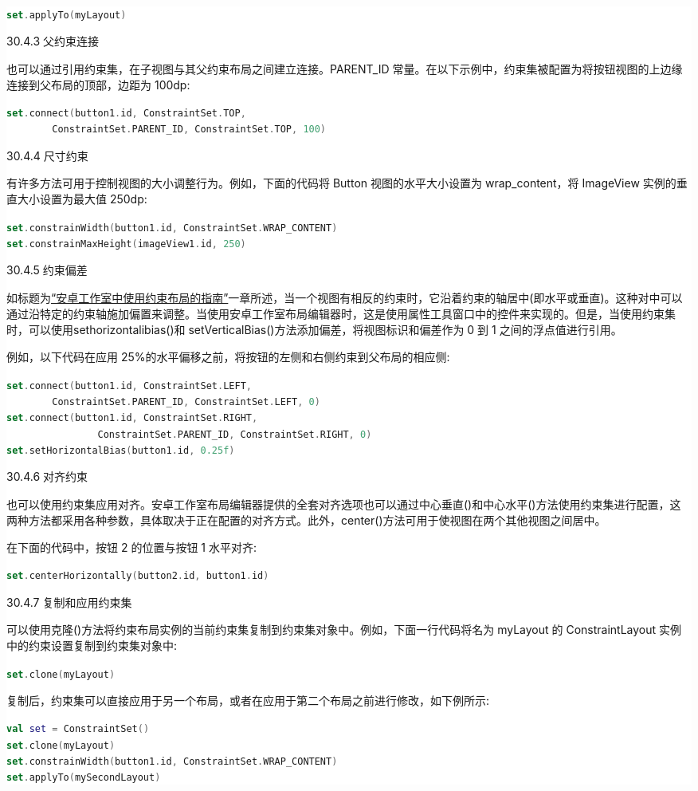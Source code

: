 ```kt
set.applyTo(myLayout)
```

30.4.3 父约束连接

也可以通过引用约束集，在子视图与其父约束布局之间建立连接。PARENT_ID 常量。在以下示例中，约束集被配置为将按钮视图的上边缘连接到父布局的顶部，边距为 100dp:

```kt
set.connect(button1.id, ConstraintSet.TOP,
        ConstraintSet.PARENT_ID, ConstraintSet.TOP, 100)
```

30.4.4 尺寸约束

有许多方法可用于控制视图的大小调整行为。例如，下面的代码将 Button 视图的水平大小设置为 wrap_content，将 ImageView 实例的垂直大小设置为最大值 250dp:

```kt
set.constrainWidth(button1.id, ConstraintSet.WRAP_CONTENT)
set.constrainMaxHeight(imageView1.id, 250)
```

30.4.5 约束偏差

如标题为[“安卓工作室中使用约束布局的指南”](26.html#_idTextAnchor566)一章所述，当一个视图有相反的约束时，它沿着约束的轴居中(即水平或垂直)。这种对中可以通过沿特定的约束轴施加偏置来调整。当使用安卓工作室布局编辑器时，这是使用属性工具窗口中的控件来实现的。但是，当使用约束集时，可以使用sethorizontalibias()和 setVerticalBias()方法添加偏差，将视图标识和偏差作为 0 到 1 之间的浮点值进行引用。

例如，以下代码在应用 25%的水平偏移之前，将按钮的左侧和右侧约束到父布局的相应侧:

```kt
set.connect(button1.id, ConstraintSet.LEFT,
        ConstraintSet.PARENT_ID, ConstraintSet.LEFT, 0)
set.connect(button1.id, ConstraintSet.RIGHT,
                ConstraintSet.PARENT_ID, ConstraintSet.RIGHT, 0)
set.setHorizontalBias(button1.id, 0.25f) 
```

30.4.6 对齐约束

也可以使用约束集应用对齐。安卓工作室布局编辑器提供的全套对齐选项也可以通过中心垂直()和中心水平()方法使用约束集进行配置，这两种方法都采用各种参数，具体取决于正在配置的对齐方式。此外，center()方法可用于使视图在两个其他视图之间居中。

在下面的代码中，按钮 2 的位置与按钮 1 水平对齐:

```kt
set.centerHorizontally(button2.id, button1.id)
```

30.4.7 复制和应用约束集

可以使用克隆()方法将约束布局实例的当前约束集复制到约束集对象中。例如，下面一行代码将名为 myLayout 的 ConstraintLayout 实例中的约束设置复制到约束集对象中:

```kt
set.clone(myLayout)
```

复制后，约束集可以直接应用于另一个布局，或者在应用于第二个布局之前进行修改，如下例所示:

```kt
val set = ConstraintSet()
set.clone(myLayout)
set.constrainWidth(button1.id, ConstraintSet.WRAP_CONTENT)
set.applyTo(mySecondLayout)
```
